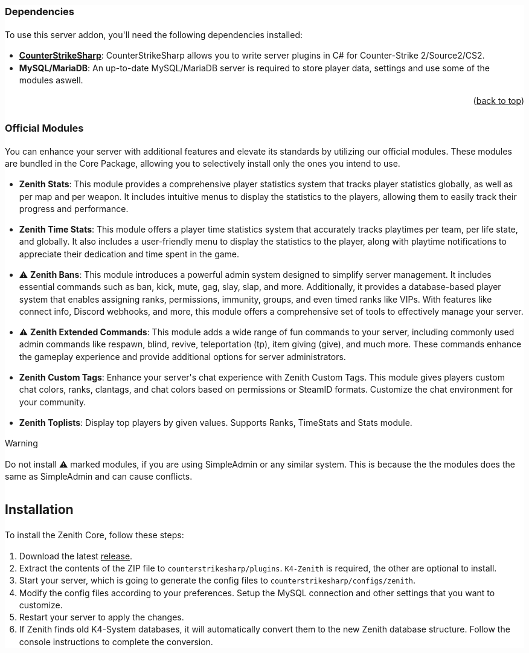 ### Dependencies

To use this server addon, you'll need the following dependencies installed:

- [**CounterStrikeSharp**](https://github.com/roflmuffin/CounterStrikeSharp/releases): CounterStrikeSharp allows you to write server plugins in C# for Counter-Strike 2/Source2/CS2.
- **MySQL/MariaDB**: An up-to-date MySQL/MariaDB server is required to store player data, settings and use some of the modules aswell.

<p align="right">(<a href="#readme-top">back to top</a>)</p>



### Official Modules

You can enhance your server with additional features and elevate its standards by utilizing our official modules. These modules are bundled in the Core Package, allowing you to selectively install only the ones you intend to use.

- **Zenith Stats**: This module provides a comprehensive player statistics system that tracks player statistics globally, as well as per map and per weapon. It includes intuitive menus to display the statistics to the players, allowing them to easily track their progress and performance.

- **Zenith Time Stats**: This module offers a player time statistics system that accurately tracks playtimes per team, per life state, and globally. It also includes a user-friendly menu to display the statistics to the player, along with playtime notifications to appreciate their dedication and time spent in the game.

- ⚠️ **Zenith Bans**: This module introduces a powerful admin system designed to simplify server management. It includes essential commands such as ban, kick, mute, gag, slay, slap, and more. Additionally, it provides a database-based player system that enables assigning ranks, permissions, immunity, groups, and even timed ranks like VIPs. With features like connect info, Discord webhooks, and more, this module offers a comprehensive set of tools to effectively manage your server.

- ⚠️ **Zenith Extended Commands**: This module adds a wide range of fun commands to your server, including commonly used admin commands like respawn, blind, revive, teleportation (tp), item giving (give), and much more. These commands enhance the gameplay experience and provide additional options for server administrators.

- **Zenith Custom Tags**: Enhance your server's chat experience with Zenith Custom Tags. This module gives players custom chat colors, ranks, clantags, and chat colors based on permissions or SteamID formats. Customize the chat environment for your community.

- **Zenith Toplists**: Display top players by given values. Supports Ranks, TimeStats and Stats module.

> [!WARNING]
> Do not install ⚠️ marked modules, if you are using SimpleAdmin or any similar system. This is because the the modules does the same as SimpleAdmin and can cause conflicts.



## Installation

To install the Zenith Core, follow these steps:

1. Download the latest [release](https://github.com/K4ryuu/K4-Zenith/releases/latest).
2. Extract the contents of the ZIP file to `counterstrikesharp/plugins`. `K4-Zenith` is required, the other are optional to install.
3. Start your server, which is going to generate the config files to `counterstrikesharp/configs/zenith`.
4. Modify the config files according to your preferences. Setup the MySQL connection and other settings that you want to customize.
5. Restart your server to apply the changes.
6. If Zenith finds old K4-System databases, it will automatically convert them to the new Zenith database structure. Follow the console instructions to complete the conversion.
